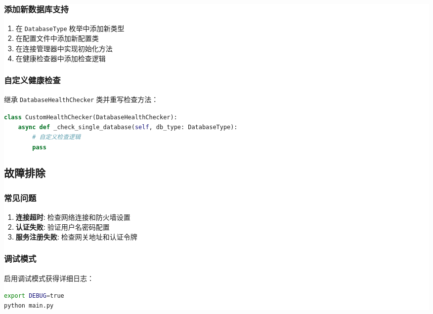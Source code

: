 ### 添加新数据库支持

1. 在 `DatabaseType` 枚举中添加新类型
2. 在配置文件中添加新配置类
3. 在连接管理器中实现初始化方法
4. 在健康检查器中添加检查逻辑

### 自定义健康检查

继承 `DatabaseHealthChecker` 类并重写检查方法：

```python
class CustomHealthChecker(DatabaseHealthChecker):
    async def _check_single_database(self, db_type: DatabaseType):
        # 自定义检查逻辑
        pass
```

## 故障排除

### 常见问题

1. **连接超时**: 检查网络连接和防火墙设置
2. **认证失败**: 验证用户名密码配置
3. **服务注册失败**: 检查网关地址和认证令牌

### 调试模式

启用调试模式获得详细日志：
```bash
export DEBUG=true
python main.py
```
